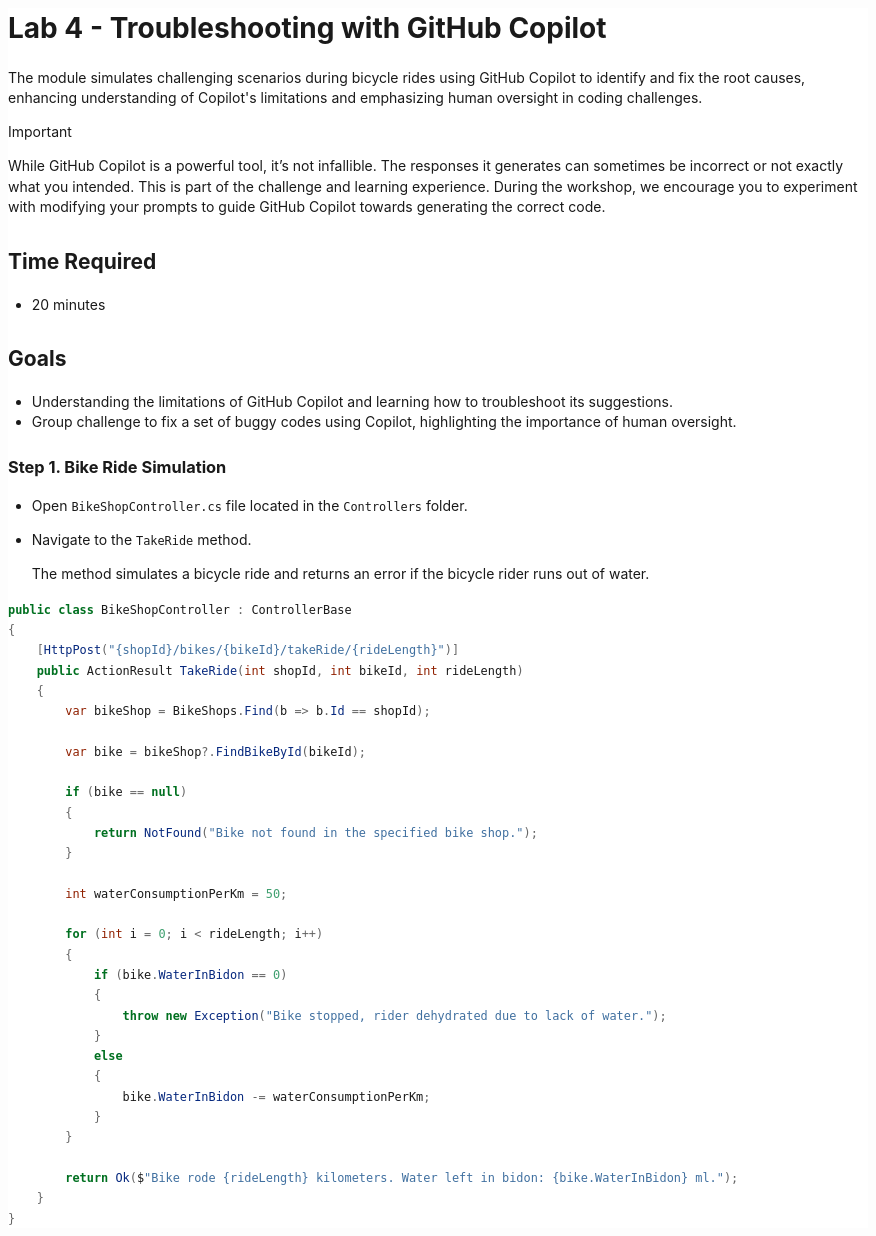 # Lab 4 - Troubleshooting with GitHub Copilot

The module simulates challenging scenarios during bicycle rides using GitHub Copilot to identify and fix the root causes, enhancing understanding of Copilot's limitations and emphasizing human oversight in coding challenges.

> [!IMPORTANT]
> While GitHub Copilot is a powerful tool, it’s not infallible. The responses it generates can sometimes be incorrect or not exactly what you intended. This is part of the challenge and learning experience. During the workshop, we encourage you to experiment with modifying your prompts to guide GitHub Copilot towards generating the correct code.

## Time Required

- 20 minutes

## Goals

- Understanding the limitations of GitHub Copilot and learning how to troubleshoot its suggestions.
- Group challenge to fix a set of buggy codes using Copilot, highlighting the importance of human oversight.

### Step 1. Bike Ride Simulation

- Open `BikeShopController.cs` file located in the `Controllers` folder.

- Navigate to the `TakeRide` method.

    The method simulates a bicycle ride and returns an error if the bicycle rider runs out of water.

```csharp
public class BikeShopController : ControllerBase
{
    [HttpPost("{shopId}/bikes/{bikeId}/takeRide/{rideLength}")]
    public ActionResult TakeRide(int shopId, int bikeId, int rideLength)
    {
        var bikeShop = BikeShops.Find(b => b.Id == shopId);

        var bike = bikeShop?.FindBikeById(bikeId);

        if (bike == null)
        {
            return NotFound("Bike not found in the specified bike shop.");
        }

        int waterConsumptionPerKm = 50;

        for (int i = 0; i < rideLength; i++)
        {
            if (bike.WaterInBidon == 0)
            {
                throw new Exception("Bike stopped, rider dehydrated due to lack of water.");
            }
            else
            {
                bike.WaterInBidon -= waterConsumptionPerKm;
            }
        }

        return Ok($"Bike rode {rideLength} kilometers. Water left in bidon: {bike.WaterInBidon} ml.");
    }
}
```
